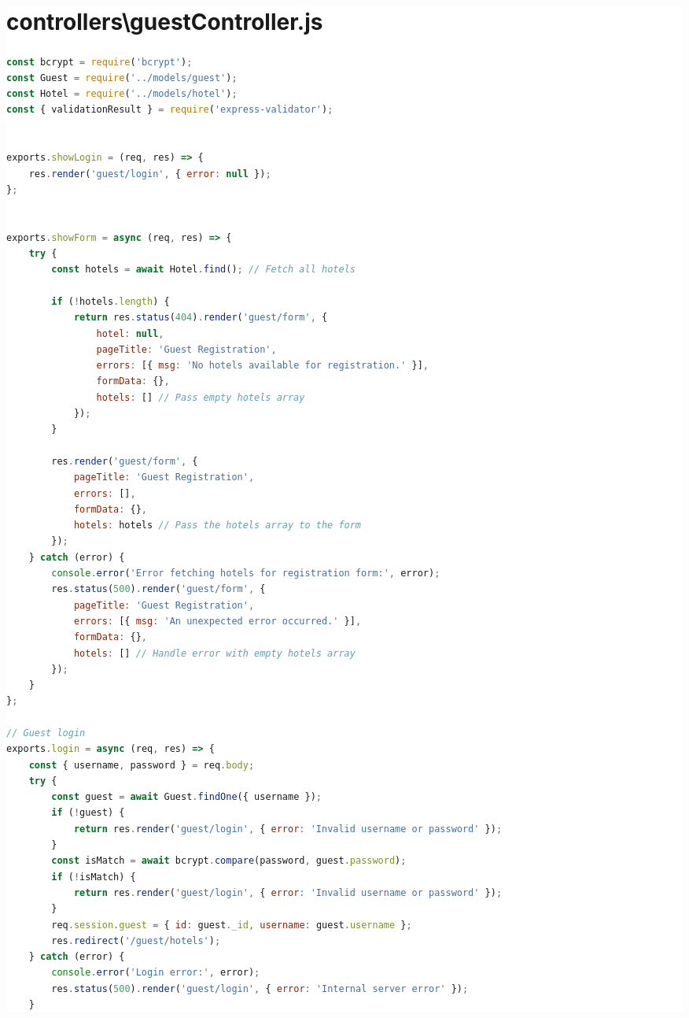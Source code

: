 # controllers\guestController.js

```js
const bcrypt = require('bcrypt');
const Guest = require('../models/guest');
const Hotel = require('../models/hotel');
const { validationResult } = require('express-validator');


exports.showLogin = (req, res) => {
    res.render('guest/login', { error: null });
};


exports.showForm = async (req, res) => {
    try {
        const hotels = await Hotel.find(); // Fetch all hotels

        if (!hotels.length) {
            return res.status(404).render('guest/form', {
                hotel: null,
                pageTitle: 'Guest Registration',
                errors: [{ msg: 'No hotels available for registration.' }],
                formData: {},
                hotels: [] // Pass empty hotels array
            });
        }

        res.render('guest/form', {
            pageTitle: 'Guest Registration',
            errors: [],
            formData: {},
            hotels: hotels // Pass the hotels array to the form
        });
    } catch (error) {
        console.error('Error fetching hotels for registration form:', error);
        res.status(500).render('guest/form', {
            pageTitle: 'Guest Registration',
            errors: [{ msg: 'An unexpected error occurred.' }],
            formData: {},
            hotels: [] // Handle error with empty hotels array
        });
    }
};

// Guest login
exports.login = async (req, res) => {
    const { username, password } = req.body;
    try {
        const guest = await Guest.findOne({ username });
        if (!guest) {
            return res.render('guest/login', { error: 'Invalid username or password' });
        }
        const isMatch = await bcrypt.compare(password, guest.password);
        if (!isMatch) {
            return res.render('guest/login', { error: 'Invalid username or password' });
        }
        req.session.guest = { id: guest._id, username: guest.username };
        res.redirect('/guest/hotels');
    } catch (error) {
        console.error('Login error:', error);
        res.status(500).render('guest/login', { error: 'Internal server error' });
    }
```